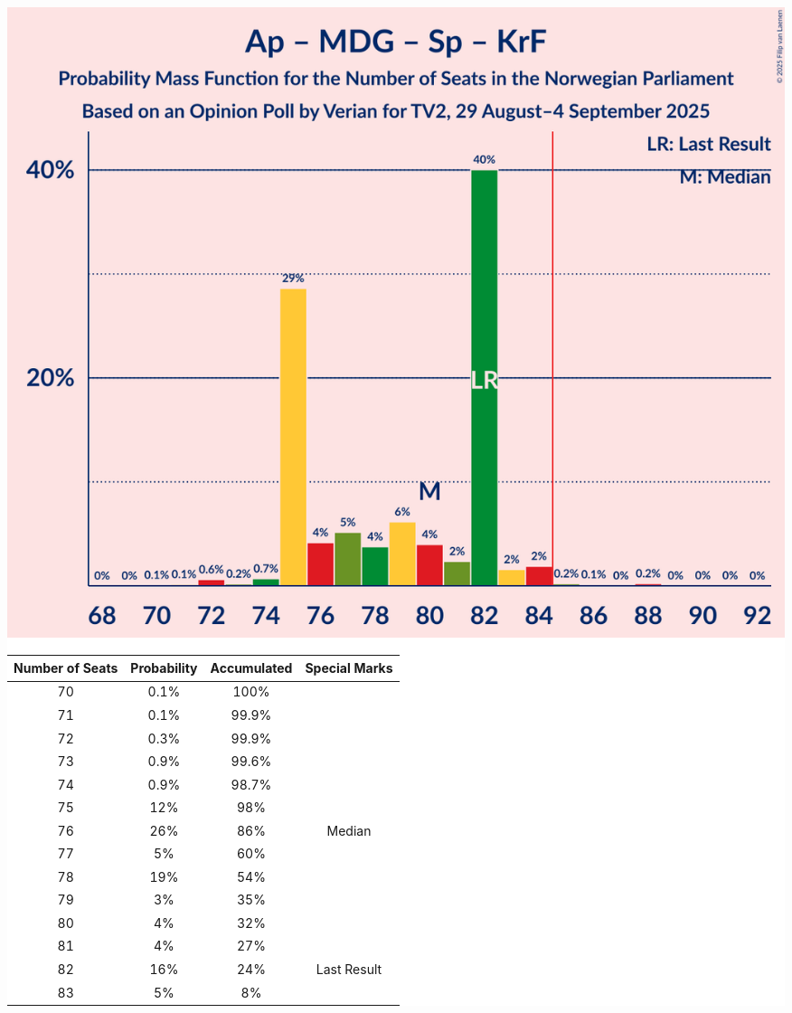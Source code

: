 ![Graph with seats probability mass function not yet produced](2025-09-04-Verian-coalitions-seats-pmf-ap–mdg–sp–krf.png "Seats Probability Mass Function")

| Number of Seats | Probability | Accumulated | Special Marks |
|:---------------:|:-----------:|:-----------:|:-------------:|
| 70 | 0.1% | 100% |  |
| 71 | 0.1% | 99.9% |  |
| 72 | 0.3% | 99.9% |  |
| 73 | 0.9% | 99.6% |  |
| 74 | 0.9% | 98.7% |  |
| 75 | 12% | 98% |  |
| 76 | 26% | 86% | Median |
| 77 | 5% | 60% |  |
| 78 | 19% | 54% |  |
| 79 | 3% | 35% |  |
| 80 | 4% | 32% |  |
| 81 | 4% | 27% |  |
| 82 | 16% | 24% | Last Result |
| 83 | 5% | 8% |  |